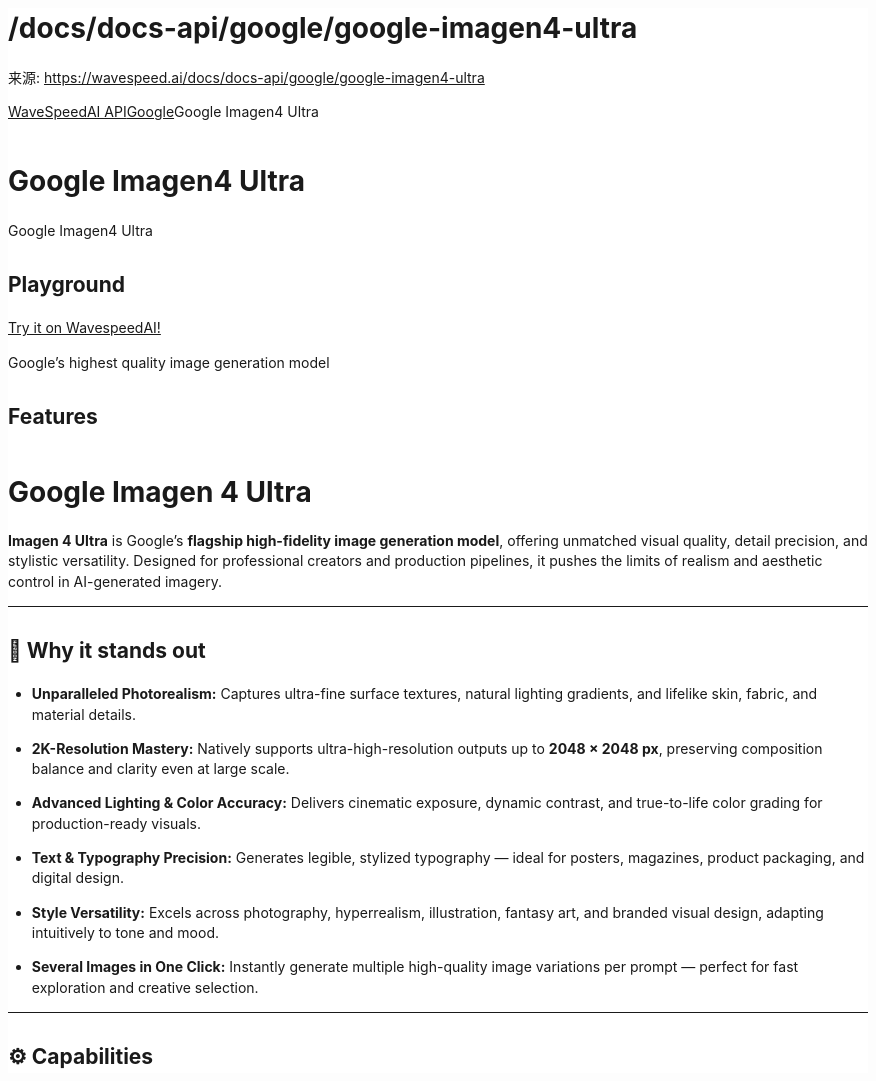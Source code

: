 # /docs/docs-api/google/google-imagen4-ultra

来源: https://wavespeed.ai/docs/docs-api/google/google-imagen4-ultra

[WaveSpeedAI API](/docs/docs-api/webhooks "WaveSpeedAI API")[Google](/docs/docs-api/google/google-gemini-2.5-flash-image-edit "Google")Google Imagen4 Ultra

# Google Imagen4 Ultra

Google Imagen4 Ultra

## Playground[](#playground)

[Try it on WavespeedAI!](https://wavespeed.ai/models/google/imagen4-ultra)

Google’s highest quality image generation model

## Features[](#features)

# Google Imagen 4 Ultra

**Imagen 4 Ultra** is Google’s **flagship high-fidelity image generation model**, offering unmatched visual quality, detail precision, and stylistic versatility. Designed for professional creators and production pipelines, it pushes the limits of realism and aesthetic control in AI-generated imagery.

* * *

## 🌟 Why it stands out[](#-why-it-stands-out)

*   **Unparalleled Photorealism:** Captures ultra-fine surface textures, natural lighting gradients, and lifelike skin, fabric, and material details.
    
*   **2K-Resolution Mastery:** Natively supports ultra-high-resolution outputs up to **2048 × 2048 px**, preserving composition balance and clarity even at large scale.
    
*   **Advanced Lighting & Color Accuracy:** Delivers cinematic exposure, dynamic contrast, and true-to-life color grading for production-ready visuals.
    
*   **Text & Typography Precision:** Generates legible, stylized typography — ideal for posters, magazines, product packaging, and digital design.
    
*   **Style Versatility:** Excels across photography, hyperrealism, illustration, fantasy art, and branded visual design, adapting intuitively to tone and mood.
    
*   **Several Images in One Click:** Instantly generate multiple high-quality image variations per prompt — perfect for fast exploration and creative selection.
    

* * *

## ⚙️ Capabilities[](#️-capabilities)
